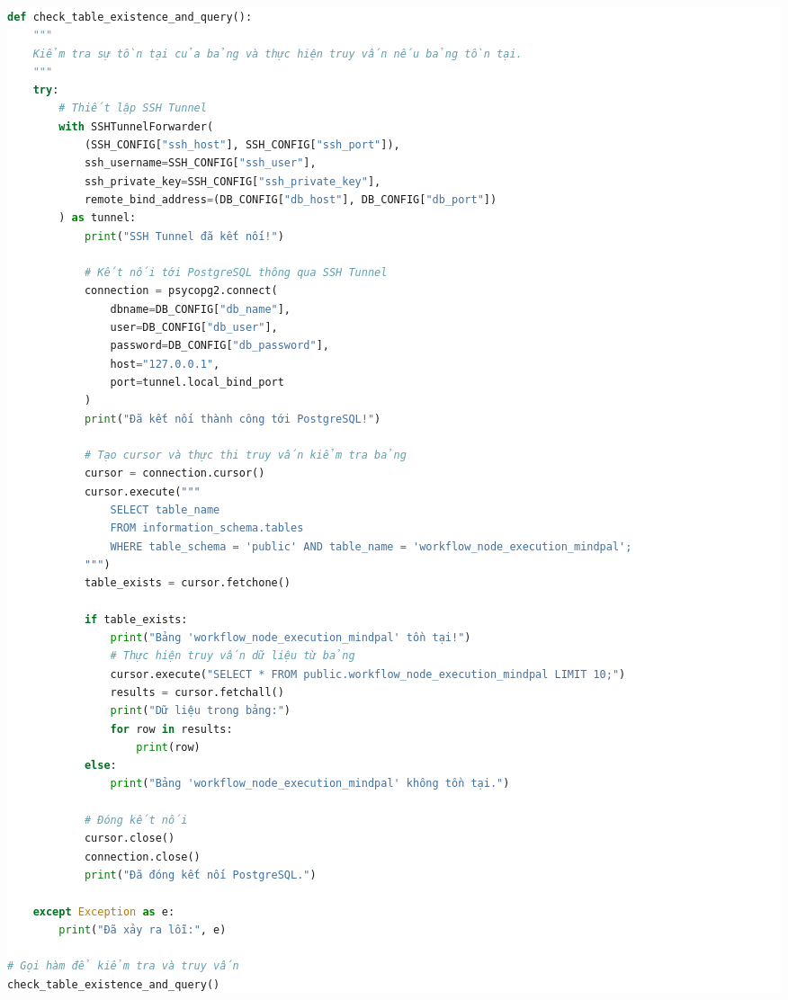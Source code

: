```python
def check_table_existence_and_query():
    """
    Kiểm tra sự tồn tại của bảng và thực hiện truy vấn nếu bảng tồn tại.
    """
    try:
        # Thiết lập SSH Tunnel
        with SSHTunnelForwarder(
            (SSH_CONFIG["ssh_host"], SSH_CONFIG["ssh_port"]),
            ssh_username=SSH_CONFIG["ssh_user"],
            ssh_private_key=SSH_CONFIG["ssh_private_key"],
            remote_bind_address=(DB_CONFIG["db_host"], DB_CONFIG["db_port"])
        ) as tunnel:
            print("SSH Tunnel đã kết nối!")

            # Kết nối tới PostgreSQL thông qua SSH Tunnel
            connection = psycopg2.connect(
                dbname=DB_CONFIG["db_name"],
                user=DB_CONFIG["db_user"],
                password=DB_CONFIG["db_password"],
                host="127.0.0.1",
                port=tunnel.local_bind_port
            )
            print("Đã kết nối thành công tới PostgreSQL!")

            # Tạo cursor và thực thi truy vấn kiểm tra bảng
            cursor = connection.cursor()
            cursor.execute("""
                SELECT table_name
                FROM information_schema.tables
                WHERE table_schema = 'public' AND table_name = 'workflow_node_execution_mindpal';
            """)
            table_exists = cursor.fetchone()

            if table_exists:
                print("Bảng 'workflow_node_execution_mindpal' tồn tại!")
                # Thực hiện truy vấn dữ liệu từ bảng
                cursor.execute("SELECT * FROM public.workflow_node_execution_mindpal LIMIT 10;")
                results = cursor.fetchall()
                print("Dữ liệu trong bảng:")
                for row in results:
                    print(row)
            else:
                print("Bảng 'workflow_node_execution_mindpal' không tồn tại.")

            # Đóng kết nối
            cursor.close()
            connection.close()
            print("Đã đóng kết nối PostgreSQL.")

    except Exception as e:
        print("Đã xảy ra lỗi:", e)

# Gọi hàm để kiểm tra và truy vấn
check_table_existence_and_query()
```

